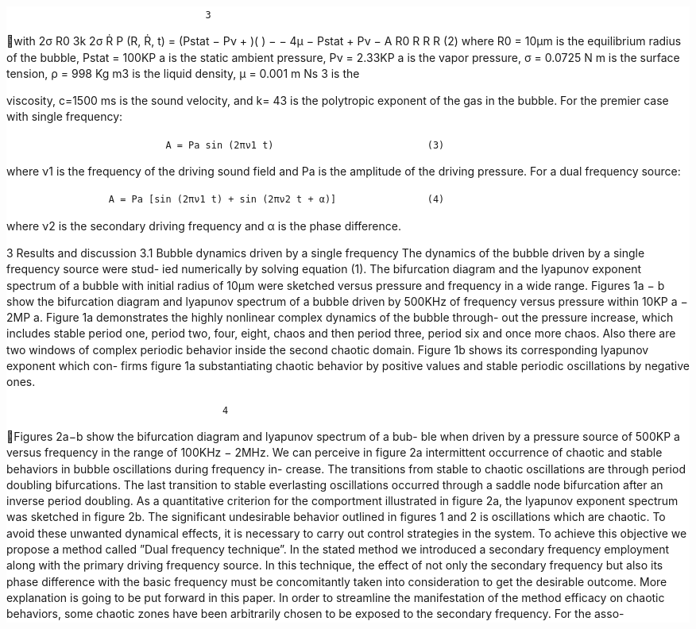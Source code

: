 
                                       3
with
                                     2σ R0 3k 2σ     Ṙ
      P (R, Ṙ, t) = (Pstat − Pν +     )( ) −    − 4µ − Pstat + Pν − A
                                     R0 R     R      R
                                                                              (2)
where R0 = 10µm is the equilibrium radius of the bubble, Pstat = 100KP a is
the static ambient pressure, Pν = 2.33KP a is the vapor pressure, σ = 0.0725
N
m
   is the surface tension, ρ = 998 Kg
                                   m3
                                      is the liquid density, µ = 0.001 m Ns
                                                                          3 is the

viscosity, c=1500 ms is the sound velocity, and k= 43 is the polytropic exponent
of the gas in the bubble. For the premier case with single frequency:

                                A = Pa sin (2πν1 t)                           (3)

where ν1 is the frequency of the driving sound field and Pa is the amplitude
of the driving pressure.
For a dual frequency source:

                      A = Pa [sin (2πν1 t) + sin (2πν2 t + α)]                (4)

where ν2 is the secondary driving frequency and α is the phase difference.


3      Results and discussion
3.1      Bubble dynamics driven by a single frequency
The dynamics of the bubble driven by a single frequency source were stud-
ied numerically by solving equation (1). The bifurcation diagram and the
lyapunov exponent spectrum of a bubble with initial radius of 10µm were
sketched versus pressure and frequency in a wide range. Figures 1a − b
show the bifurcation diagram and lyapunov spectrum of a bubble driven by
500KHz of frequency versus pressure within 10KP a − 2MP a. Figure 1a
demonstrates the highly nonlinear complex dynamics of the bubble through-
out the pressure increase, which includes stable period one, period two, four,
eight, chaos and then period three, period six and once more chaos. Also
there are two windows of complex periodic behavior inside the second chaotic
domain. Figure 1b shows its corresponding lyapunov exponent which con-
firms figure 1a substantiating chaotic behavior by positive values and stable
periodic oscillations by negative ones.

                                          4
Figures 2a−b show the bifurcation diagram and lyapunov spectrum of a bub-
ble when driven by a pressure source of 500KP a versus frequency in the range
of 100KHz − 2MHz. We can perceive in figure 2a intermittent occurrence
of chaotic and stable behaviors in bubble oscillations during frequency in-
crease. The transitions from stable to chaotic oscillations are through period
doubling bifurcations. The last transition to stable everlasting oscillations
occurred through a saddle node bifurcation after an inverse period doubling.
As a quantitative criterion for the comportment illustrated in figure 2a, the
lyapunov exponent spectrum was sketched in figure 2b.
The significant undesirable behavior outlined in figures 1 and 2 is oscillations
which are chaotic. To avoid these unwanted dynamical effects, it is necessary
to carry out control strategies in the system. To achieve this objective we
propose a method called ”Dual frequency technique”. In the stated method
we introduced a secondary frequency employment along with the primary
driving frequency source.
In this technique, the effect of not only the secondary frequency but also
its phase difference with the basic frequency must be concomitantly taken
into consideration to get the desirable outcome. More explanation is going
to be put forward in this paper. In order to streamline the manifestation
of the method efficacy on chaotic behaviors, some chaotic zones have been
arbitrarily chosen to be exposed to the secondary frequency. For the asso-